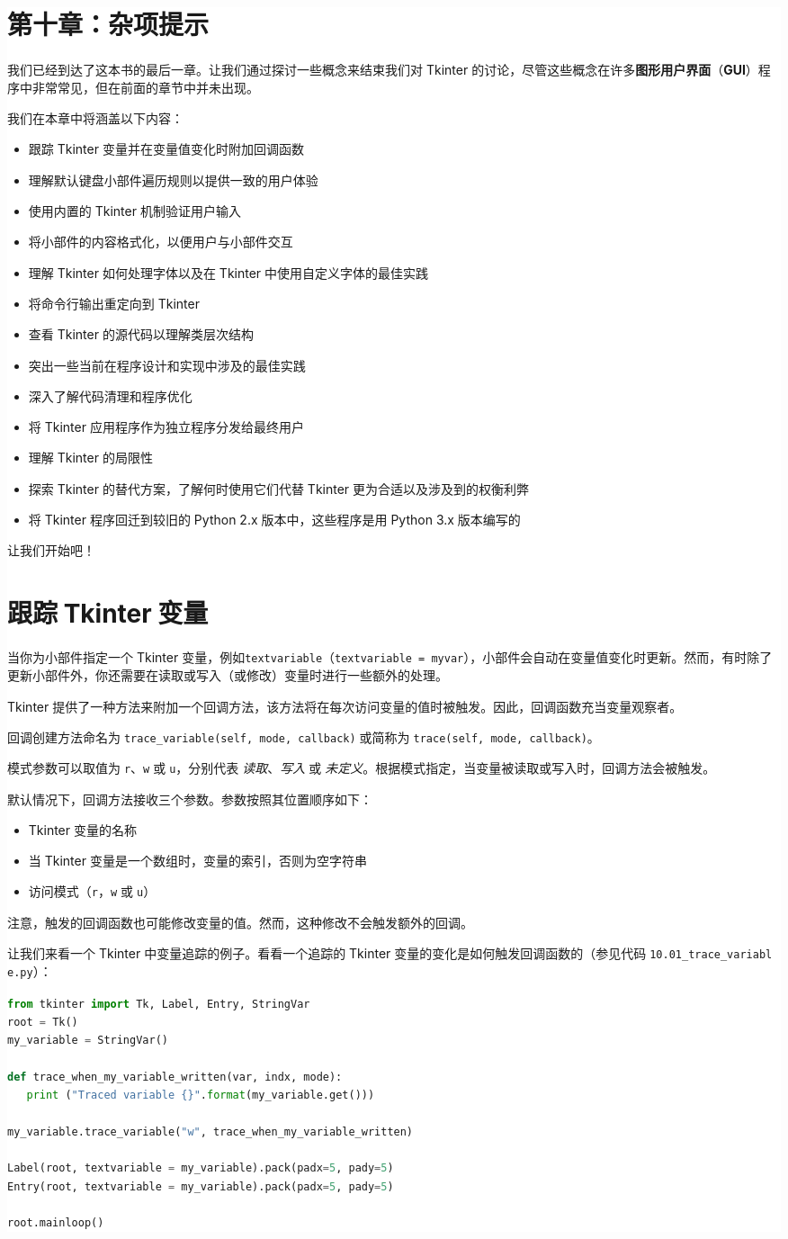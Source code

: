 # 第十章：杂项提示

我们已经到达了这本书的最后一章。让我们通过探讨一些概念来结束我们对 Tkinter 的讨论，尽管这些概念在许多**图形用户界面**（**GUI**）程序中非常常见，但在前面的章节中并未出现。

我们在本章中将涵盖以下内容：

+   跟踪 Tkinter 变量并在变量值变化时附加回调函数

+   理解默认键盘小部件遍历规则以提供一致的用户体验

+   使用内置的 Tkinter 机制验证用户输入

+   将小部件的内容格式化，以便用户与小部件交互

+   理解 Tkinter 如何处理字体以及在 Tkinter 中使用自定义字体的最佳实践

+   将命令行输出重定向到 Tkinter

+   查看 Tkinter 的源代码以理解类层次结构

+   突出一些当前在程序设计和实现中涉及的最佳实践

+   深入了解代码清理和程序优化

+   将 Tkinter 应用程序作为独立程序分发给最终用户

+   理解 Tkinter 的局限性

+   探索 Tkinter 的替代方案，了解何时使用它们代替 Tkinter 更为合适以及涉及到的权衡利弊

+   将 Tkinter 程序回迁到较旧的 Python 2.x 版本中，这些程序是用 Python 3.x 版本编写的

让我们开始吧！

# 跟踪 Tkinter 变量

当你为小部件指定一个 Tkinter 变量，例如`textvariable`（`textvariable = myvar`），小部件会自动在变量值变化时更新。然而，有时除了更新小部件外，你还需要在读取或写入（或修改）变量时进行一些额外的处理。

Tkinter 提供了一种方法来附加一个回调方法，该方法将在每次访问变量的值时被触发。因此，回调函数充当变量观察者。

回调创建方法命名为 `trace_variable(self, mode, callback)` 或简称为 `trace(self, mode, callback)`。

模式参数可以取值为 `r`、`w` 或 `u`，分别代表 *读取*、*写入* 或 *未定义*。根据模式指定，当变量被读取或写入时，回调方法会被触发。

默认情况下，回调方法接收三个参数。参数按照其位置顺序如下：

+   Tkinter 变量的名称

+   当 Tkinter 变量是一个数组时，变量的索引，否则为空字符串

+   访问模式（`r`，`w` 或 `u`）

注意，触发的回调函数也可能修改变量的值。然而，这种修改不会触发额外的回调。

让我们来看一个 Tkinter 中变量追踪的例子。看看一个追踪的 Tkinter 变量的变化是如何触发回调函数的（参见代码 `10.01_trace_variable.py`）：

```py
from tkinter import Tk, Label, Entry, StringVar
root = Tk()
my_variable = StringVar()  

def trace_when_my_variable_written(var, indx, mode):
   print ("Traced variable {}".format(my_variable.get()))

my_variable.trace_variable("w", trace_when_my_variable_written)

Label(root, textvariable = my_variable).pack(padx=5, pady=5)
Entry(root, textvariable = my_variable).pack(padx=5, pady=5)

root.mainloop()
```
